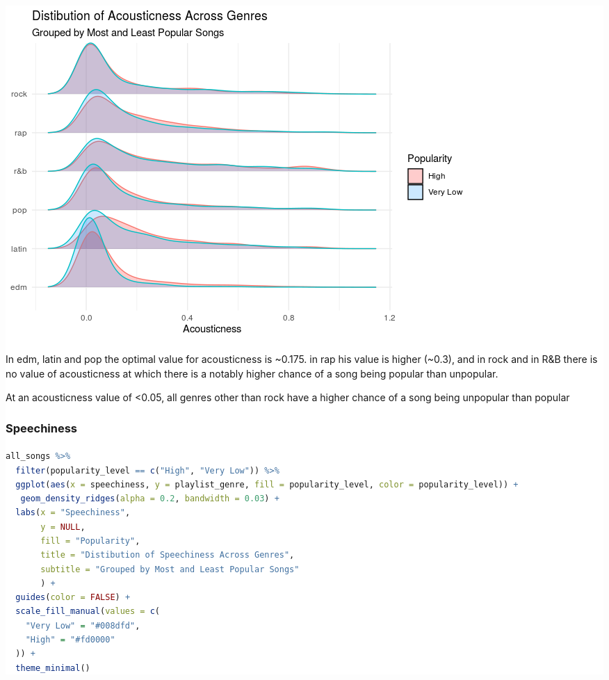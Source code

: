![](David_files/figure-gfm/unnamed-chunk-41-1.png)

In edm, latin and pop the optimal value for acousticness is \~0.175. in
rap his value is higher (\~0.3), and in rock and in R\&B there is no
value of acousticness at which there is a notably higher chance of a
song being popular than unpopular.

At an acousticness value of \<0.05, all genres other than rock have a
higher chance of a song being unpopular than popular

### Speechiness

``` r
all_songs %>%
  filter(popularity_level == c("High", "Very Low")) %>%
  ggplot(aes(x = speechiness, y = playlist_genre, fill = popularity_level, color = popularity_level)) +
   geom_density_ridges(alpha = 0.2, bandwidth = 0.03) +
  labs(x = "Speechiness",
       y = NULL,
       fill = "Popularity",
       title = "Distibution of Speechiness Across Genres",
       subtitle = "Grouped by Most and Least Popular Songs"
       ) +
  guides(color = FALSE) +
  scale_fill_manual(values = c(
    "Very Low" = "#008dfd",
    "High" = "#fd0000"
  )) +
  theme_minimal()
```
